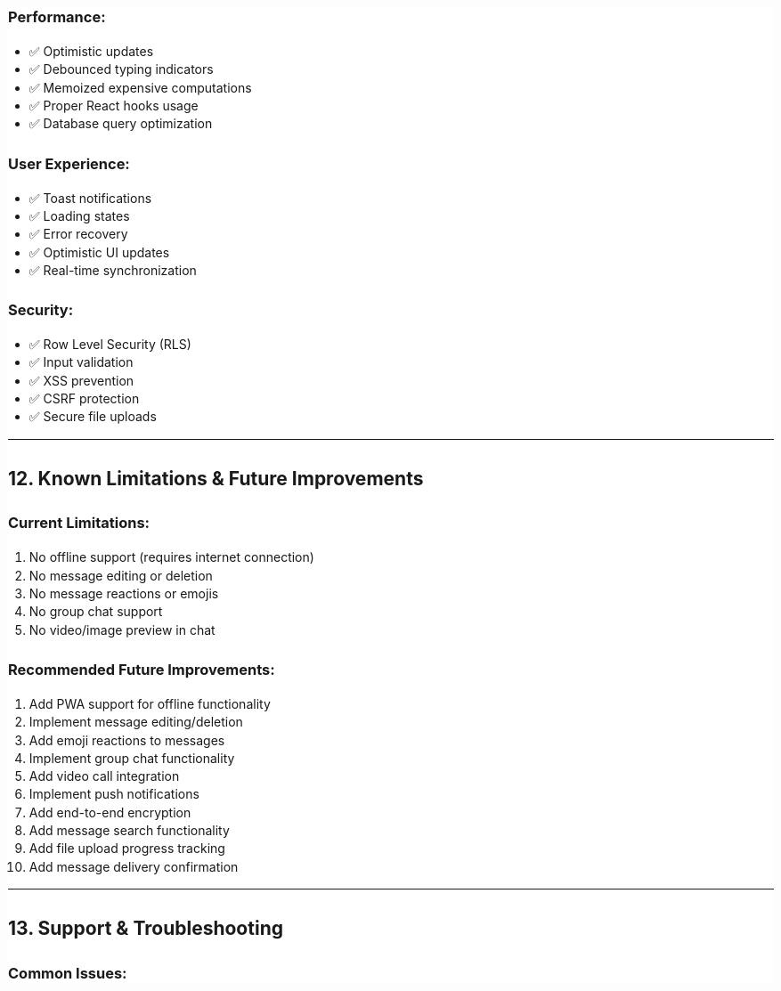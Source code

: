 ### Performance:
- ✅ Optimistic updates
- ✅ Debounced typing indicators
- ✅ Memoized expensive computations
- ✅ Proper React hooks usage
- ✅ Database query optimization

### User Experience:
- ✅ Toast notifications
- ✅ Loading states
- ✅ Error recovery
- ✅ Optimistic UI updates
- ✅ Real-time synchronization

### Security:
- ✅ Row Level Security (RLS)
- ✅ Input validation
- ✅ XSS prevention
- ✅ CSRF protection
- ✅ Secure file uploads

---

## 12. Known Limitations & Future Improvements

### Current Limitations:
1. No offline support (requires internet connection)
2. No message editing or deletion
3. No message reactions or emojis
4. No group chat support
5. No video/image preview in chat

### Recommended Future Improvements:
1. Add PWA support for offline functionality
2. Implement message editing/deletion
3. Add emoji reactions to messages
4. Implement group chat functionality
5. Add video call integration
6. Implement push notifications
7. Add end-to-end encryption
8. Add message search functionality
9. Add file upload progress tracking
10. Add message delivery confirmation

---

## 13. Support & Troubleshooting

### Common Issues:
